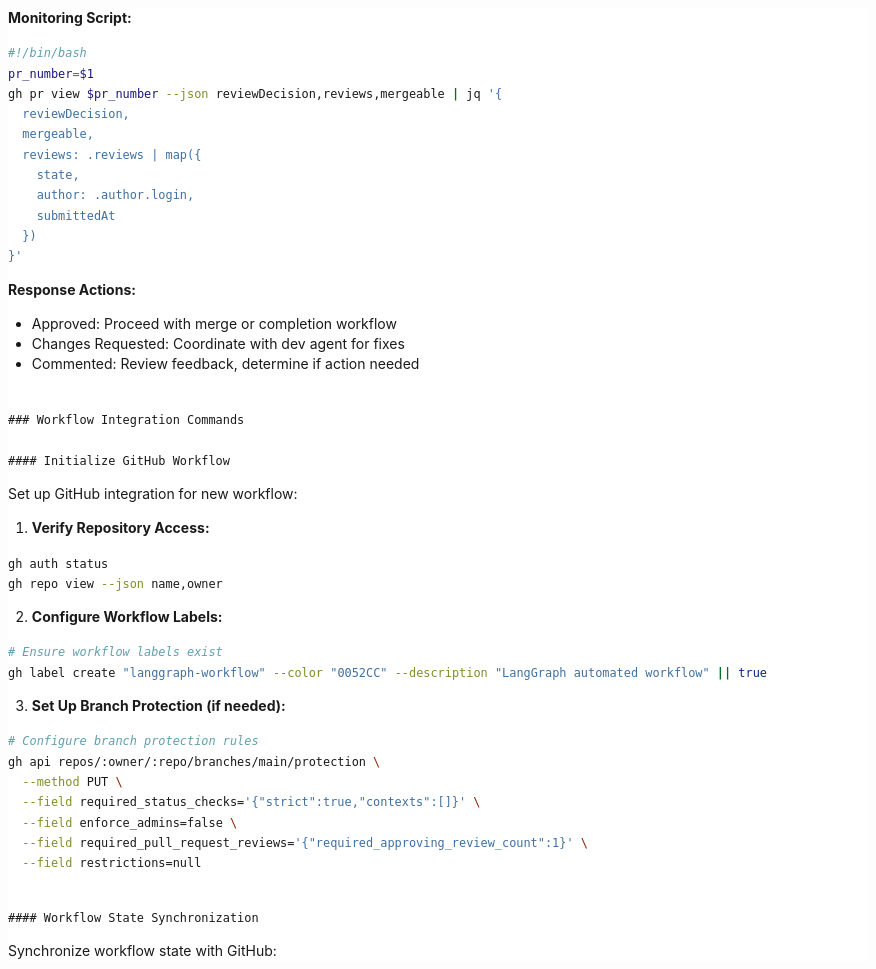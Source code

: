 **Monitoring Script:**
```bash
#!/bin/bash
pr_number=$1
gh pr view $pr_number --json reviewDecision,reviews,mergeable | jq '{
  reviewDecision,
  mergeable,
  reviews: .reviews | map({
    state,
    author: .author.login,
    submittedAt
  })
}'
```

**Response Actions:**
- Approved: Proceed with merge or completion workflow
- Changes Requested: Coordinate with dev agent for fixes
- Commented: Review feedback, determine if action needed
```

### Workflow Integration Commands

#### Initialize GitHub Workflow
```
Set up GitHub integration for new workflow:

1. **Verify Repository Access:**
```bash
gh auth status
gh repo view --json name,owner
```

2. **Configure Workflow Labels:**
```bash
# Ensure workflow labels exist
gh label create "langgraph-workflow" --color "0052CC" --description "LangGraph automated workflow" || true
```

3. **Set Up Branch Protection (if needed):**
```bash
# Configure branch protection rules
gh api repos/:owner/:repo/branches/main/protection \
  --method PUT \
  --field required_status_checks='{"strict":true,"contexts":[]}' \
  --field enforce_admins=false \
  --field required_pull_request_reviews='{"required_approving_review_count":1}' \
  --field restrictions=null
```
```

#### Workflow State Synchronization
```
Synchronize workflow state with GitHub:
